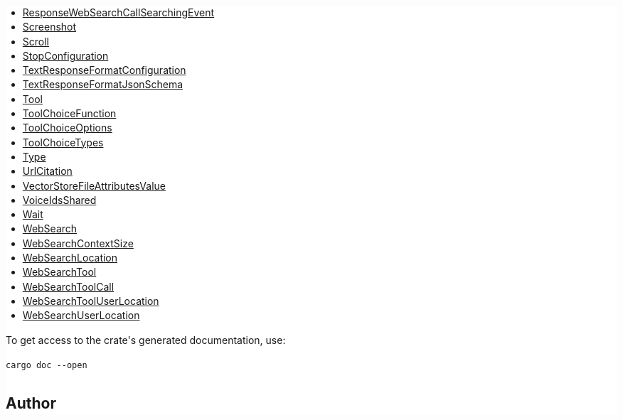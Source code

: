  - [ResponseWebSearchCallSearchingEvent](docs/ResponseWebSearchCallSearchingEvent.md)
 - [Screenshot](docs/Screenshot.md)
 - [Scroll](docs/Scroll.md)
 - [StopConfiguration](docs/StopConfiguration.md)
 - [TextResponseFormatConfiguration](docs/TextResponseFormatConfiguration.md)
 - [TextResponseFormatJsonSchema](docs/TextResponseFormatJsonSchema.md)
 - [Tool](docs/Tool.md)
 - [ToolChoiceFunction](docs/ToolChoiceFunction.md)
 - [ToolChoiceOptions](docs/ToolChoiceOptions.md)
 - [ToolChoiceTypes](docs/ToolChoiceTypes.md)
 - [Type](docs/Type.md)
 - [UrlCitation](docs/UrlCitation.md)
 - [VectorStoreFileAttributesValue](docs/VectorStoreFileAttributesValue.md)
 - [VoiceIdsShared](docs/VoiceIdsShared.md)
 - [Wait](docs/Wait.md)
 - [WebSearch](docs/WebSearch.md)
 - [WebSearchContextSize](docs/WebSearchContextSize.md)
 - [WebSearchLocation](docs/WebSearchLocation.md)
 - [WebSearchTool](docs/WebSearchTool.md)
 - [WebSearchToolCall](docs/WebSearchToolCall.md)
 - [WebSearchToolUserLocation](docs/WebSearchToolUserLocation.md)
 - [WebSearchUserLocation](docs/WebSearchUserLocation.md)


To get access to the crate's generated documentation, use:

```
cargo doc --open
```

## Author



